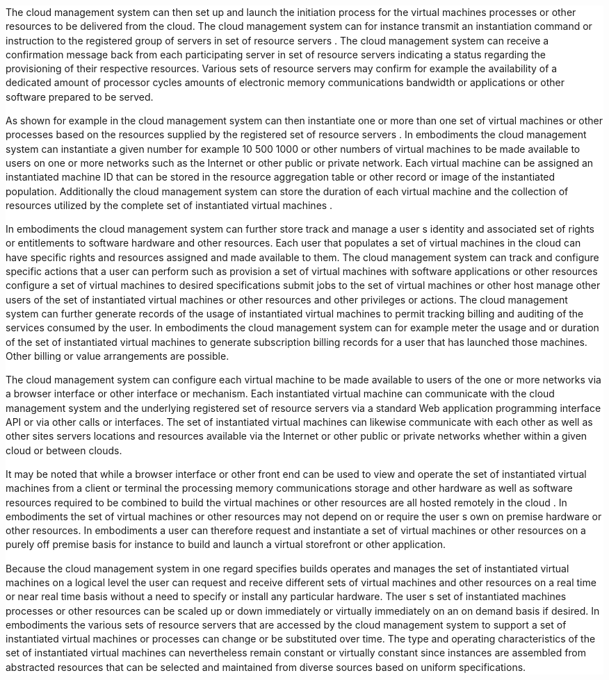 The cloud management system can then set up and launch the initiation process for the virtual machines processes or other resources to be delivered from the cloud. The cloud management system can for instance transmit an instantiation command or instruction to the registered group of servers in set of resource servers . The cloud management system can receive a confirmation message back from each participating server in set of resource servers indicating a status regarding the provisioning of their respective resources. Various sets of resource servers may confirm for example the availability of a dedicated amount of processor cycles amounts of electronic memory communications bandwidth or applications or other software prepared to be served.

As shown for example in the cloud management system can then instantiate one or more than one set of virtual machines or other processes based on the resources supplied by the registered set of resource servers . In embodiments the cloud management system can instantiate a given number for example 10 500 1000 or other numbers of virtual machines to be made available to users on one or more networks such as the Internet or other public or private network. Each virtual machine can be assigned an instantiated machine ID that can be stored in the resource aggregation table or other record or image of the instantiated population. Additionally the cloud management system can store the duration of each virtual machine and the collection of resources utilized by the complete set of instantiated virtual machines .

In embodiments the cloud management system can further store track and manage a user s identity and associated set of rights or entitlements to software hardware and other resources. Each user that populates a set of virtual machines in the cloud can have specific rights and resources assigned and made available to them. The cloud management system can track and configure specific actions that a user can perform such as provision a set of virtual machines with software applications or other resources configure a set of virtual machines to desired specifications submit jobs to the set of virtual machines or other host manage other users of the set of instantiated virtual machines or other resources and other privileges or actions. The cloud management system can further generate records of the usage of instantiated virtual machines to permit tracking billing and auditing of the services consumed by the user. In embodiments the cloud management system can for example meter the usage and or duration of the set of instantiated virtual machines to generate subscription billing records for a user that has launched those machines. Other billing or value arrangements are possible.

The cloud management system can configure each virtual machine to be made available to users of the one or more networks via a browser interface or other interface or mechanism. Each instantiated virtual machine can communicate with the cloud management system and the underlying registered set of resource servers via a standard Web application programming interface API or via other calls or interfaces. The set of instantiated virtual machines can likewise communicate with each other as well as other sites servers locations and resources available via the Internet or other public or private networks whether within a given cloud or between clouds.

It may be noted that while a browser interface or other front end can be used to view and operate the set of instantiated virtual machines from a client or terminal the processing memory communications storage and other hardware as well as software resources required to be combined to build the virtual machines or other resources are all hosted remotely in the cloud . In embodiments the set of virtual machines or other resources may not depend on or require the user s own on premise hardware or other resources. In embodiments a user can therefore request and instantiate a set of virtual machines or other resources on a purely off premise basis for instance to build and launch a virtual storefront or other application.

Because the cloud management system in one regard specifies builds operates and manages the set of instantiated virtual machines on a logical level the user can request and receive different sets of virtual machines and other resources on a real time or near real time basis without a need to specify or install any particular hardware. The user s set of instantiated machines processes or other resources can be scaled up or down immediately or virtually immediately on an on demand basis if desired. In embodiments the various sets of resource servers that are accessed by the cloud management system to support a set of instantiated virtual machines or processes can change or be substituted over time. The type and operating characteristics of the set of instantiated virtual machines can nevertheless remain constant or virtually constant since instances are assembled from abstracted resources that can be selected and maintained from diverse sources based on uniform specifications.
